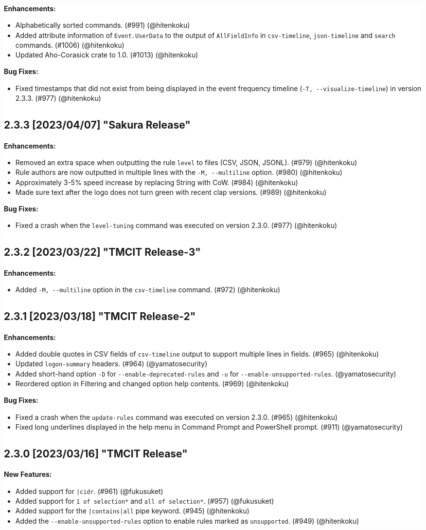 **Enhancements:**

- Alphabetically sorted commands. (#991) (@hitenkoku)
- Added attribute information of `Event.UserData` to the output of `AllFieldInfo` in `csv-timeline`, `json-timeline` and `search` commands. (#1006) (@hitenkoku)
- Updated Aho-Corasick crate to 1.0. (#1013) (@hitenkoku)

**Bug Fixes:**

- Fixed timestamps that did not exist from being displayed in the event frequency timeline (`-T, --visualize-timeline`) in version 2.3.3. (#977) (@hitenkoku)

## 2.3.3 [2023/04/07] "Sakura Release"

**Enhancements:**

- Removed an extra space when outputting the rule `level` to files (CSV, JSON, JSONL). (#979) (@hitenkoku)
- Rule authors are now outputted in multiple lines with the `-M, --multiline` option. (#980) (@hitenkoku)
- Approximately 3-5% speed increase by replacing String with CoW. (#984) (@hitenkoku)
- Made sure text after the logo does not turn green with recent clap versions. (#989) (@hitenkoku)

**Bug Fixes:**

- Fixed a crash when the `level-tuning` command was executed on version 2.3.0. (#977) (@hitenkoku)

## 2.3.2 [2023/03/22] "TMCIT Release-3"

**Enhancements:**

- Added `-M, --multiline` option in the `csv-timeline` command. (#972) (@hitenkoku)

## 2.3.1 [2023/03/18] "TMCIT Release-2"

**Enhancements:**

- Added double quotes in CSV fields of `csv-timeline` output to support multiple lines in fields. (#965) (@hitenkoku)
- Updated `logon-summary` headers. (#964) (@yamatosecurity)
- Added short-hand option `-D` for `--enable-deprecated-rules` and `-u` for `--enable-unsupported-rules`. (@yamatosecurity)
- Reordered option in Filtering and changed option help contents. (#969) (@hitenkoku)

**Bug Fixes:**

- Fixed a crash when the `update-rules` command was executed on version 2.3.0. (#965) (@hitenkoku)
- Fixed long underlines displayed in the help menu in Command Prompt and PowerShell prompt. (#911) (@yamatosecurity)

## 2.3.0 [2023/03/16] "TMCIT Release"

**New Features:**

- Added support for `|cidr`. (#961) (@fukusuket)
- Added support for `1 of selection*` and `all of selection*`. (#957) (@fukusuket)
- Added support for the `|contains|all` pipe keyword. (#945) (@hitenkoku)
- Added the `--enable-unsupported-rules` option to enable rules marked as `unsupported`. (#949) (@hitenkoku)
